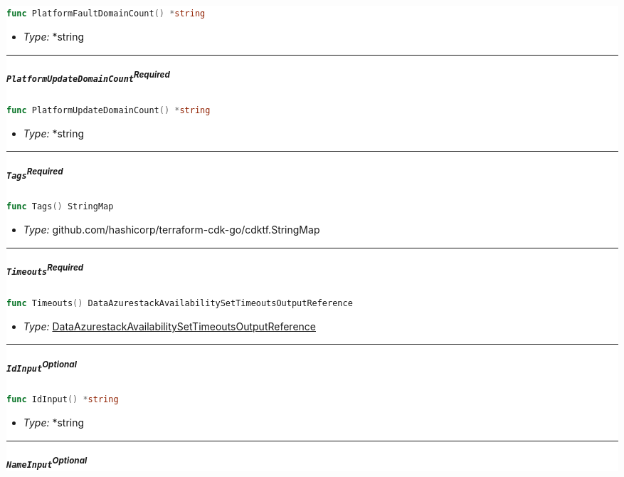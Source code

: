 ```go
func PlatformFaultDomainCount() *string
```

- *Type:* *string

---

##### `PlatformUpdateDomainCount`<sup>Required</sup> <a name="PlatformUpdateDomainCount" id="@cdktf/provider-azurestack.dataAzurestackAvailabilitySet.DataAzurestackAvailabilitySet.property.platformUpdateDomainCount"></a>

```go
func PlatformUpdateDomainCount() *string
```

- *Type:* *string

---

##### `Tags`<sup>Required</sup> <a name="Tags" id="@cdktf/provider-azurestack.dataAzurestackAvailabilitySet.DataAzurestackAvailabilitySet.property.tags"></a>

```go
func Tags() StringMap
```

- *Type:* github.com/hashicorp/terraform-cdk-go/cdktf.StringMap

---

##### `Timeouts`<sup>Required</sup> <a name="Timeouts" id="@cdktf/provider-azurestack.dataAzurestackAvailabilitySet.DataAzurestackAvailabilitySet.property.timeouts"></a>

```go
func Timeouts() DataAzurestackAvailabilitySetTimeoutsOutputReference
```

- *Type:* <a href="#@cdktf/provider-azurestack.dataAzurestackAvailabilitySet.DataAzurestackAvailabilitySetTimeoutsOutputReference">DataAzurestackAvailabilitySetTimeoutsOutputReference</a>

---

##### `IdInput`<sup>Optional</sup> <a name="IdInput" id="@cdktf/provider-azurestack.dataAzurestackAvailabilitySet.DataAzurestackAvailabilitySet.property.idInput"></a>

```go
func IdInput() *string
```

- *Type:* *string

---

##### `NameInput`<sup>Optional</sup> <a name="NameInput" id="@cdktf/provider-azurestack.dataAzurestackAvailabilitySet.DataAzurestackAvailabilitySet.property.nameInput"></a>
